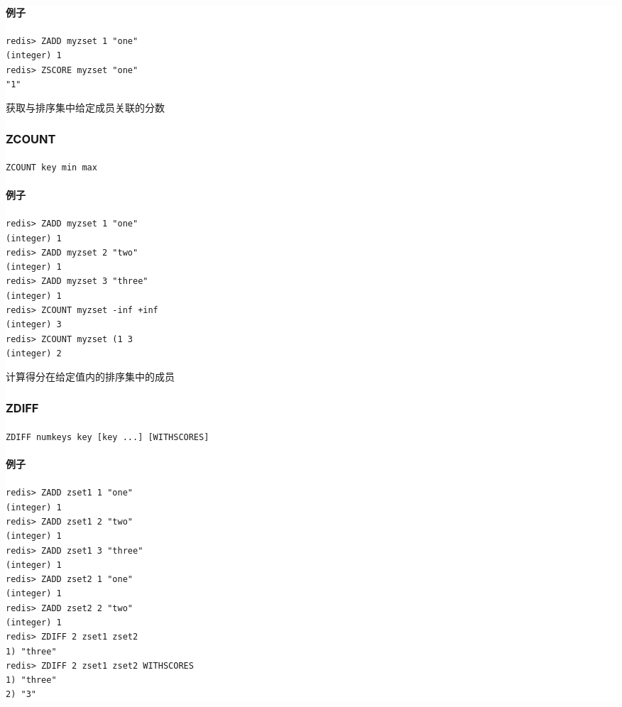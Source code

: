 #### 例子

```shell
redis> ZADD myzset 1 "one"
(integer) 1
redis> ZSCORE myzset "one"
"1"
```

获取与排序集中给定成员关联的分数

### ZCOUNT

```
ZCOUNT key min max
```

#### 例子

```shell
redis> ZADD myzset 1 "one"
(integer) 1
redis> ZADD myzset 2 "two"
(integer) 1
redis> ZADD myzset 3 "three"
(integer) 1
redis> ZCOUNT myzset -inf +inf
(integer) 3
redis> ZCOUNT myzset (1 3
(integer) 2
```

计算得分在给定值内的排序集中的成员

### ZDIFF

```
ZDIFF numkeys key [key ...] [WITHSCORES]
```

#### 例子

```shell
redis> ZADD zset1 1 "one"
(integer) 1
redis> ZADD zset1 2 "two"
(integer) 1
redis> ZADD zset1 3 "three"
(integer) 1
redis> ZADD zset2 1 "one"
(integer) 1
redis> ZADD zset2 2 "two"
(integer) 1
redis> ZDIFF 2 zset1 zset2
1) "three"
redis> ZDIFF 2 zset1 zset2 WITHSCORES
1) "three"
2) "3"
```
